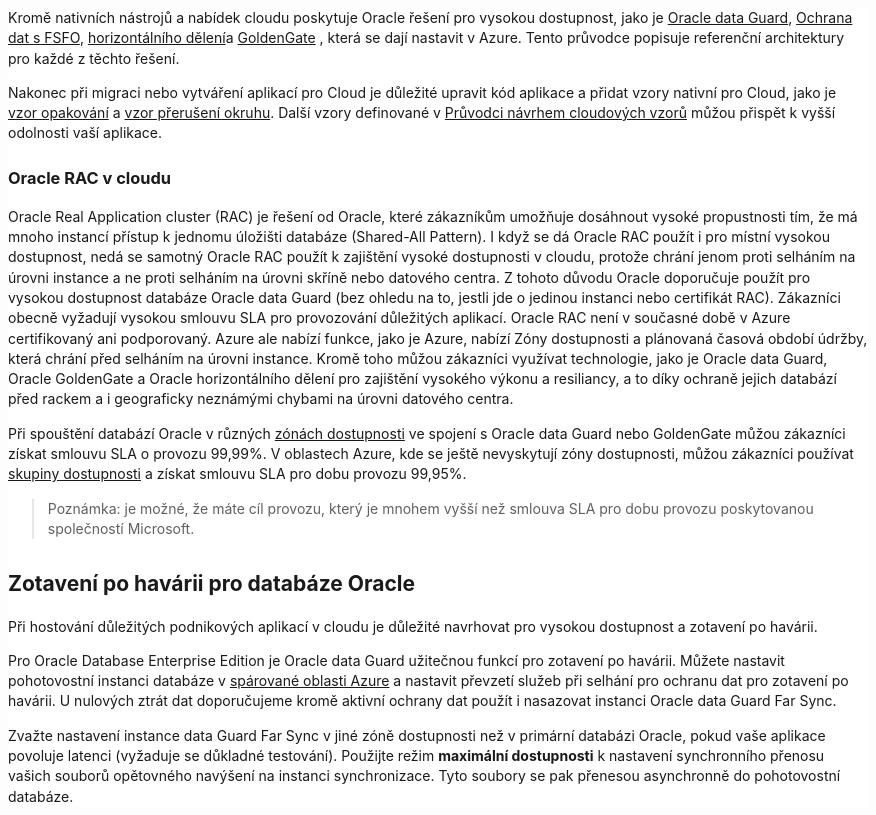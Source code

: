 Kromě nativních nástrojů a nabídek cloudu poskytuje Oracle řešení pro vysokou dostupnost, jako je [Oracle data Guard](https://docs.oracle.com/en/database/oracle/oracle-database/18/sbydb/introduction-to-oracle-data-guard-concepts.html#GUID-5E73667D-4A56-445E-911F-1E99092DD8D7), [Ochrana dat s FSFO](https://docs.oracle.com/en/database/oracle/oracle-database/12.2/dgbkr/index.html), [horizontálního dělení](https://docs.oracle.com/en/database/oracle/oracle-database/12.2/admin/sharding-overview.html)a [GoldenGate](https://www.oracle.com/middleware/technologies/goldengate.html) , která se dají nastavit v Azure. Tento průvodce popisuje referenční architektury pro každé z těchto řešení.

Nakonec při migraci nebo vytváření aplikací pro Cloud je důležité upravit kód aplikace a přidat vzory nativní pro Cloud, jako je [vzor opakování](https://docs.microsoft.com/azure/architecture/patterns/retry) a [vzor přerušení okruhu](https://docs.microsoft.com/azure/architecture/patterns/circuit-breaker). Další vzory definované v [Průvodci návrhem cloudových vzorů](https://docs.microsoft.com/azure/architecture/patterns/) můžou přispět k vyšší odolnosti vaší aplikace.

### <a name="oracle-rac-in-the-cloud"></a>Oracle RAC v cloudu

Oracle Real Application cluster (RAC) je řešení od Oracle, které zákazníkům umožňuje dosáhnout vysoké propustnosti tím, že má mnoho instancí přístup k jednomu úložišti databáze (Shared-All Pattern). I když se dá Oracle RAC použít i pro místní vysokou dostupnost, nedá se samotný Oracle RAC použít k zajištění vysoké dostupnosti v cloudu, protože chrání jenom proti selháním na úrovni instance a ne proti selháním na úrovni skříně nebo datového centra. Z tohoto důvodu Oracle doporučuje použít pro vysokou dostupnost databáze Oracle data Guard (bez ohledu na to, jestli jde o jedinou instanci nebo certifikát RAC). Zákazníci obecně vyžadují vysokou smlouvu SLA pro provozování důležitých aplikací. Oracle RAC není v současné době v Azure certifikovaný ani podporovaný. Azure ale nabízí funkce, jako je Azure, nabízí Zóny dostupnosti a plánovaná časová období údržby, která chrání před selháním na úrovni instance. Kromě toho můžou zákazníci využívat technologie, jako je Oracle data Guard, Oracle GoldenGate a Oracle horizontálního dělení pro zajištění vysokého výkonu a resiliancy, a to díky ochraně jejich databází před rackem a i geograficky neznámými chybami na úrovni datového centra.

Při spouštění databází Oracle v různých [zónách dostupnosti](https://docs.microsoft.com/azure/availability-zones/az-overview) ve spojení s Oracle data Guard nebo GoldenGate můžou zákazníci získat smlouvu SLA o provozu 99,99%. V oblastech Azure, kde se ještě nevyskytují zóny dostupnosti, můžou zákazníci používat [skupiny dostupnosti](https://docs.microsoft.com/azure/virtual-machines/linux/manage-availability#configure-multiple-virtual-machines-in-an-availability-set-for-redundancy) a získat smlouvu SLA pro dobu provozu 99,95%.

>Poznámka: je možné, že máte cíl provozu, který je mnohem vyšší než smlouva SLA pro dobu provozu poskytovanou společností Microsoft.

## <a name="disaster-recovery-for-oracle-databases"></a>Zotavení po havárii pro databáze Oracle

Při hostování důležitých podnikových aplikací v cloudu je důležité navrhovat pro vysokou dostupnost a zotavení po havárii.

Pro Oracle Database Enterprise Edition je Oracle data Guard užitečnou funkcí pro zotavení po havárii. Můžete nastavit pohotovostní instanci databáze v [spárované oblasti Azure](/azure/best-practices-availability-paired-regions) a nastavit převzetí služeb při selhání pro ochranu dat pro zotavení po havárii. U nulových ztrát dat doporučujeme kromě aktivní ochrany dat použít i nasazovat instanci Oracle data Guard Far Sync. 

Zvažte nastavení instance data Guard Far Sync v jiné zóně dostupnosti než v primární databázi Oracle, pokud vaše aplikace povoluje latenci (vyžaduje se důkladné testování). Použijte režim **maximální dostupnosti** k nastavení synchronního přenosu vašich souborů opětovného navýšení na instanci synchronizace. Tyto soubory se pak přenesou asynchronně do pohotovostní databáze. 
